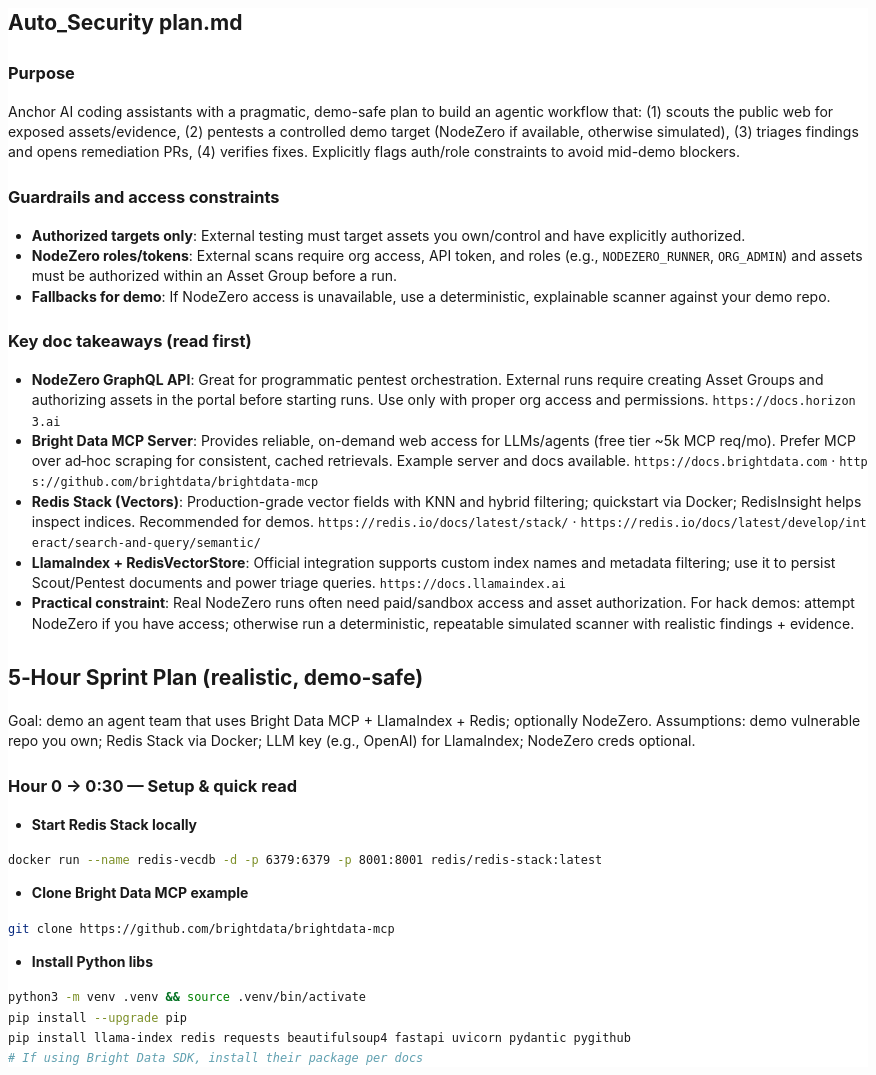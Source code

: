 ## Auto_Security plan.md

### Purpose
Anchor AI coding assistants with a pragmatic, demo-safe plan to build an agentic workflow that: (1) scouts the public web for exposed assets/evidence, (2) pentests a controlled demo target (NodeZero if available, otherwise simulated), (3) triages findings and opens remediation PRs, (4) verifies fixes. Explicitly flags auth/role constraints to avoid mid-demo blockers.

### Guardrails and access constraints
- **Authorized targets only**: External testing must target assets you own/control and have explicitly authorized.
- **NodeZero roles/tokens**: External scans require org access, API token, and roles (e.g., `NODEZERO_RUNNER`, `ORG_ADMIN`) and assets must be authorized within an Asset Group before a run.
- **Fallbacks for demo**: If NodeZero access is unavailable, use a deterministic, explainable scanner against your demo repo.

### Key doc takeaways (read first)
- **NodeZero GraphQL API**: Great for programmatic pentest orchestration. External runs require creating Asset Groups and authorizing assets in the portal before starting runs. Use only with proper org access and permissions. `https://docs.horizon3.ai`
- **Bright Data MCP Server**: Provides reliable, on-demand web access for LLMs/agents (free tier ~5k MCP req/mo). Prefer MCP over ad‑hoc scraping for consistent, cached retrievals. Example server and docs available. `https://docs.brightdata.com` · `https://github.com/brightdata/brightdata-mcp`
- **Redis Stack (Vectors)**: Production-grade vector fields with KNN and hybrid filtering; quickstart via Docker; RedisInsight helps inspect indices. Recommended for demos. `https://redis.io/docs/latest/stack/` · `https://redis.io/docs/latest/develop/interact/search-and-query/semantic/`
- **LlamaIndex + RedisVectorStore**: Official integration supports custom index names and metadata filtering; use it to persist Scout/Pentest documents and power triage queries. `https://docs.llamaindex.ai`
- **Practical constraint**: Real NodeZero runs often need paid/sandbox access and asset authorization. For hack demos: attempt NodeZero if you have access; otherwise run a deterministic, repeatable simulated scanner with realistic findings + evidence.

## 5‑Hour Sprint Plan (realistic, demo‑safe)
Goal: demo an agent team that uses Bright Data MCP + LlamaIndex + Redis; optionally NodeZero.
Assumptions: demo vulnerable repo you own; Redis Stack via Docker; LLM key (e.g., OpenAI) for LlamaIndex; NodeZero creds optional.

### Hour 0 → 0:30 — Setup & quick read
- **Start Redis Stack locally**
```bash
docker run --name redis-vecdb -d -p 6379:6379 -p 8001:8001 redis/redis-stack:latest
```
- **Clone Bright Data MCP example**
```bash
git clone https://github.com/brightdata/brightdata-mcp
```
- **Install Python libs**
```bash
python3 -m venv .venv && source .venv/bin/activate
pip install --upgrade pip
pip install llama-index redis requests beautifulsoup4 fastapi uvicorn pydantic pygithub
# If using Bright Data SDK, install their package per docs
```
